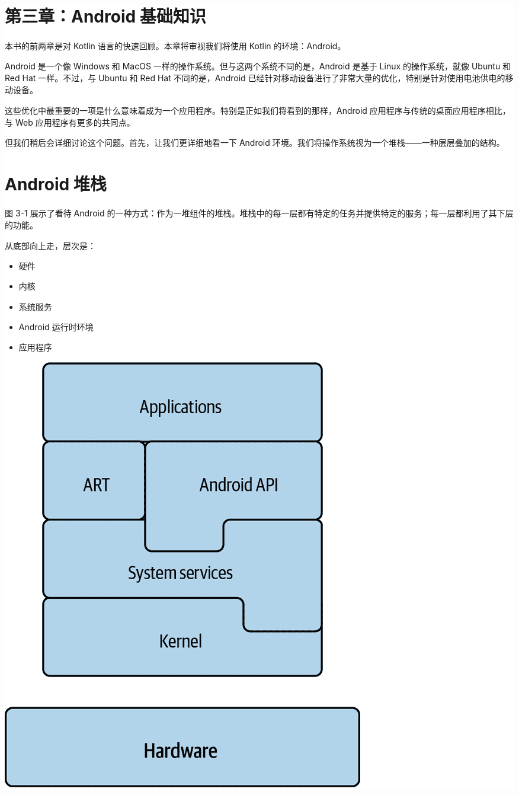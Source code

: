 # 第三章：Android 基础知识

本书的前两章是对 Kotlin 语言的快速回顾。本章将审视我们将使用 Kotlin 的环境：Android。

Android 是一个像 Windows 和 MacOS 一样的操作系统。但与这两个系统不同的是，Android 是基于 Linux 的操作系统，就像 Ubuntu 和 Red Hat 一样。不过，与 Ubuntu 和 Red Hat 不同的是，Android 已经针对移动设备进行了非常大量的优化，特别是针对使用电池供电的移动设备。

这些优化中最重要的一项是什么意味着成为一个应用程序。特别是正如我们将看到的那样，Android 应用程序与传统的桌面应用程序相比，与 Web 应用程序有更多的共同点。

但我们稍后会详细讨论这个问题。首先，让我们更详细地看一下 Android 环境。我们将操作系统视为一个堆栈——一种层层叠加的结构。

# Android 堆栈

图 3-1 展示了看待 Android 的一种方式：作为一堆组件的堆栈。堆栈中的每一层都有特定的任务并提供特定的服务；每一层都利用了其下层的功能。

从底部向上走，层次是：

+   硬件

+   内核

+   系统服务

+   Android 运行时环境

+   应用程序

![pawk 0301](img/pawk_0301.png)
